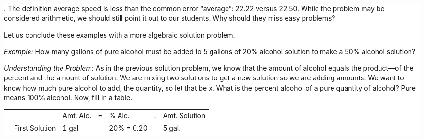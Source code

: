 . The definition average speed is less than the common error “average”: 22.22 versus 22.50. While the problem may be considered arithmetic, we should still point it out to our students. Why should they miss easy problems?
</i>
<p>
Let us conclude these examples with a more algebraic solution problem.
</p>
<p>
<i>
Example:
</i>
How many gallons of pure alcohol must be added to 5 gallons of 20% alcohol solution to make a 50% alcohol solution?
</p>
<p>
<i>
Understanding the Problem:
</i>
As in the previous solution problem, we know that the amount of alcohol equals the product—of the percent and the amount of solution. We are mixing two solutions to get a new solution so we are adding amounts. We want to know how much pure alcohol to add, the quantity, so let that be x. What is the percent alcohol of a pure quantity of alcohol? Pure means 100% alcohol. Now, fill in a table.
</p>
<table border="0">
<tr>
<td>
</td>
<td>
</td>
<td>
Amt. Alc.
</td>
<td>
=
</td>
<td>
% Alc.
</td>
<td>
.
</td>
<td>
Amt. Solution
</td>
</tr>
<tr>
<td>
</td>
<td>
First Solution
</td>
<td>
1 gal
</td>
<td>
</td>
<td>
20% = 0.20
</td>
<td>
</td>
<td>
5 gal.
</td>